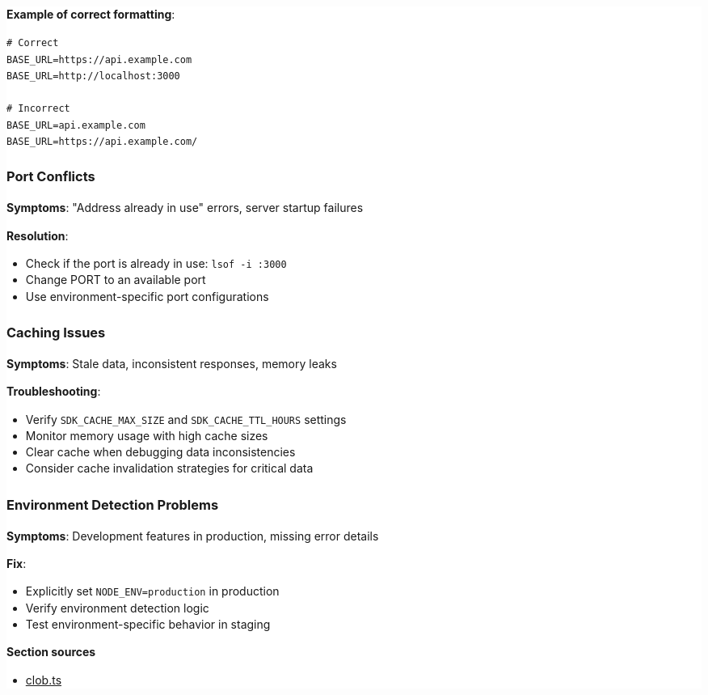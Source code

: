 **Example of correct formatting**:
```
# Correct
BASE_URL=https://api.example.com
BASE_URL=http://localhost:3000

# Incorrect
BASE_URL=api.example.com
BASE_URL=https://api.example.com/
```

### Port Conflicts
**Symptoms**: "Address already in use" errors, server startup failures

**Resolution**:
- Check if the port is already in use: `lsof -i :3000`
- Change PORT to an available port
- Use environment-specific port configurations

### Caching Issues
**Symptoms**: Stale data, inconsistent responses, memory leaks

**Troubleshooting**:
- Verify `SDK_CACHE_MAX_SIZE` and `SDK_CACHE_TTL_HOURS` settings
- Monitor memory usage with high cache sizes
- Clear cache when debugging data inconsistencies
- Consider cache invalidation strategies for critical data

### Environment Detection Problems
**Symptoms**: Development features in production, missing error details

**Fix**:
- Explicitly set `NODE_ENV=production` in production
- Verify environment detection logic
- Test environment-specific behavior in staging

**Section sources**
- [clob.ts](file://src/routes/clob.ts#L36)